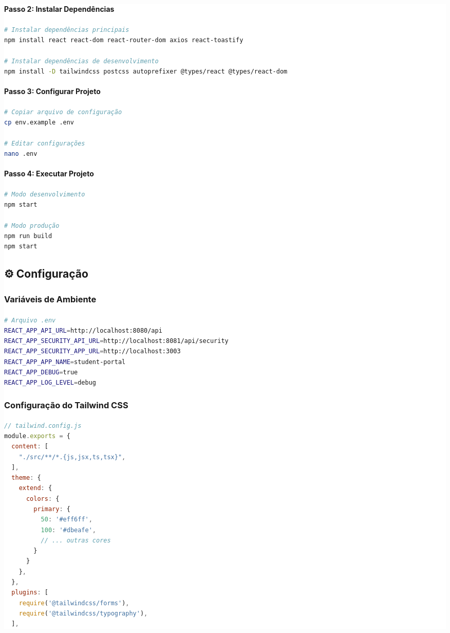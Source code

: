 #### **Passo 2: Instalar Dependências**
```bash
# Instalar dependências principais
npm install react react-dom react-router-dom axios react-toastify

# Instalar dependências de desenvolvimento
npm install -D tailwindcss postcss autoprefixer @types/react @types/react-dom
```

#### **Passo 3: Configurar Projeto**
```bash
# Copiar arquivo de configuração
cp env.example .env

# Editar configurações
nano .env
```

#### **Passo 4: Executar Projeto**
```bash
# Modo desenvolvimento
npm start

# Modo produção
npm run build
npm start
```

## ⚙️ Configuração

### **Variáveis de Ambiente**

```bash
# Arquivo .env
REACT_APP_API_URL=http://localhost:8080/api
REACT_APP_SECURITY_API_URL=http://localhost:8081/api/security
REACT_APP_SECURITY_APP_URL=http://localhost:3003
REACT_APP_APP_NAME=student-portal
REACT_APP_DEBUG=true
REACT_APP_LOG_LEVEL=debug
```

### **Configuração do Tailwind CSS**

```javascript
// tailwind.config.js
module.exports = {
  content: [
    "./src/**/*.{js,jsx,ts,tsx}",
  ],
  theme: {
    extend: {
      colors: {
        primary: {
          50: '#eff6ff',
          100: '#dbeafe',
          // ... outras cores
        }
      }
    },
  },
  plugins: [
    require('@tailwindcss/forms'),
    require('@tailwindcss/typography'),
  ],
```